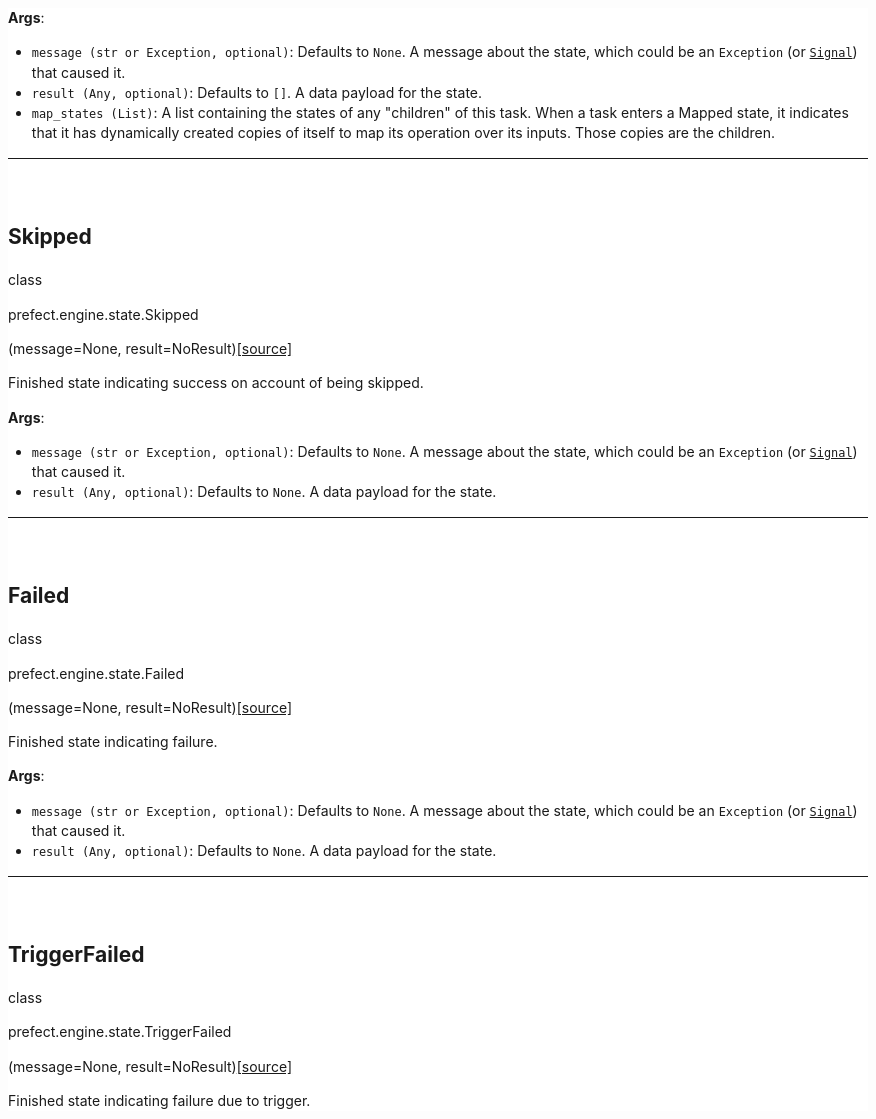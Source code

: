 **Args**:     <ul class="args"><li class="args">`message (str or Exception, optional)`: Defaults to `None`. A message about the         state, which could be an `Exception` (or [`Signal`](signals.html)) that caused it.     </li><li class="args">`result (Any, optional)`: Defaults to `[]`. A data payload for the state.     </li><li class="args">`map_states (List)`: A list containing the states of any "children" of this task. When         a task enters a Mapped state, it indicates that it has dynamically created copies         of itself to map its operation over its inputs. Those copies are the children.</li></ul>


---
<br>

 ## Skipped
 <div class='class-sig' id='prefect-engine-state-skipped'><p class="prefect-sig">class </p><p class="prefect-class">prefect.engine.state.Skipped</p>(message=None, result=NoResult)<span class="source"><a href="https://github.com/PrefectHQ/prefect/blob/master/src/prefect/engine/state.py#L564">[source]</a></span></div>

Finished state indicating success on account of being skipped.

**Args**:     <ul class="args"><li class="args">`message (str or Exception, optional)`: Defaults to `None`. A message about the         state, which could be an `Exception` (or [`Signal`](signals.html)) that caused it.     </li><li class="args">`result (Any, optional)`: Defaults to `None`. A data payload for the state.</li></ul>


---
<br>

 ## Failed
 <div class='class-sig' id='prefect-engine-state-failed'><p class="prefect-sig">class </p><p class="prefect-class">prefect.engine.state.Failed</p>(message=None, result=NoResult)<span class="source"><a href="https://github.com/PrefectHQ/prefect/blob/master/src/prefect/engine/state.py#L514">[source]</a></span></div>

Finished state indicating failure.

**Args**:     <ul class="args"><li class="args">`message (str or Exception, optional)`: Defaults to `None`. A message about the         state, which could be an `Exception` (or [`Signal`](signals.html)) that caused it.     </li><li class="args">`result (Any, optional)`: Defaults to `None`. A data payload for the state.</li></ul>


---
<br>

 ## TriggerFailed
 <div class='class-sig' id='prefect-engine-state-triggerfailed'><p class="prefect-sig">class </p><p class="prefect-class">prefect.engine.state.TriggerFailed</p>(message=None, result=NoResult)<span class="source"><a href="https://github.com/PrefectHQ/prefect/blob/master/src/prefect/engine/state.py#L551">[source]</a></span></div>

Finished state indicating failure due to trigger.
